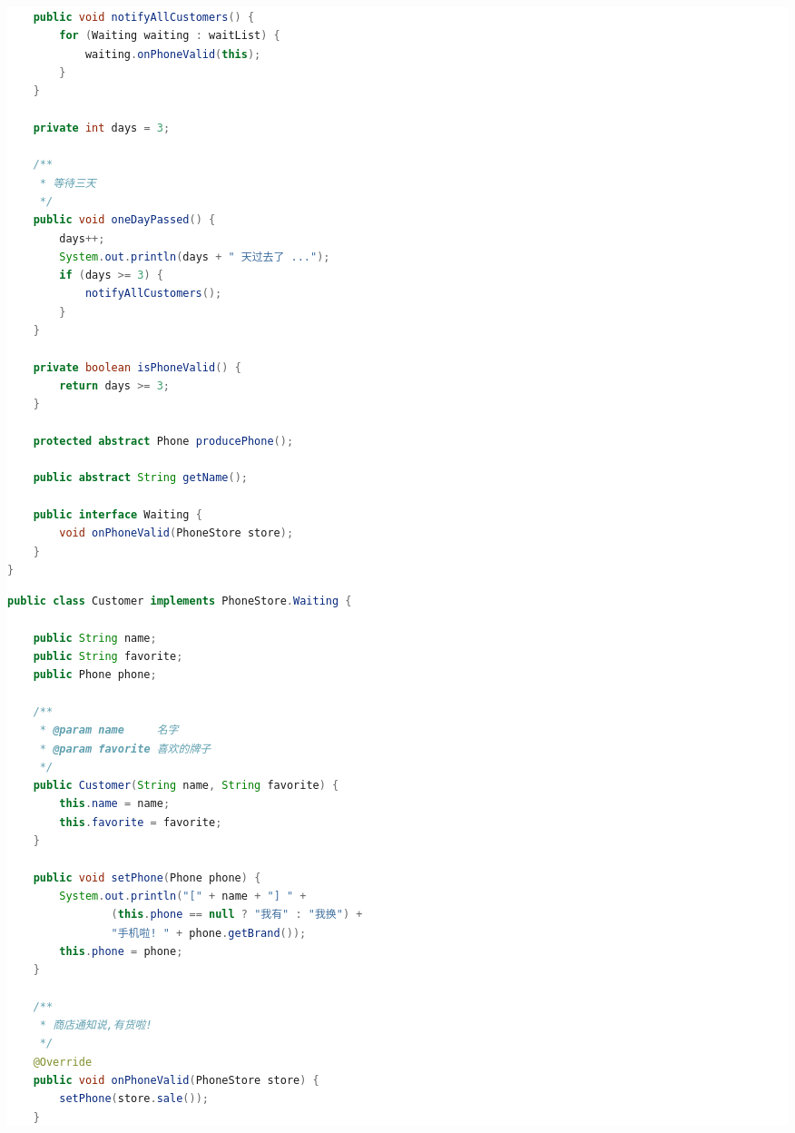 ```java
    public void notifyAllCustomers() {
        for (Waiting waiting : waitList) {
            waiting.onPhoneValid(this);
        }
    }

    private int days = 3;

    /**
     * 等待三天
     */
    public void oneDayPassed() {
        days++;
        System.out.println(days + " 天过去了 ...");
        if (days >= 3) {
            notifyAllCustomers();
        }
    }

    private boolean isPhoneValid() {
        return days >= 3;
    }

    protected abstract Phone producePhone();

    public abstract String getName();

    public interface Waiting {
        void onPhoneValid(PhoneStore store);
    }
}
```

```java
public class Customer implements PhoneStore.Waiting {

    public String name;
    public String favorite;
    public Phone phone;

    /**
     * @param name     名字
     * @param favorite 喜欢的牌子
     */
    public Customer(String name, String favorite) {
        this.name = name;
        this.favorite = favorite;
    }

    public void setPhone(Phone phone) {
        System.out.println("[" + name + "] " +
                (this.phone == null ? "我有" : "我换") +
                "手机啦! " + phone.getBrand());
        this.phone = phone;
    }

    /**
     * 商店通知说,有货啦!
     */
    @Override
    public void onPhoneValid(PhoneStore store) {
        setPhone(store.sale());
    }

```